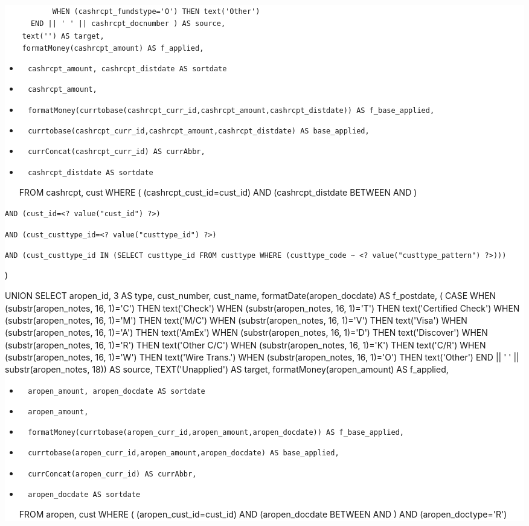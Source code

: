                WHEN (cashrcpt_fundstype='O') THEN text('Other')
          END || ' ' || cashrcpt_docnumber ) AS source,
        text('') AS target,
        formatMoney(cashrcpt_amount) AS f_applied,
-       cashrcpt_amount, cashrcpt_distdate AS sortdate
+       cashrcpt_amount,
+       formatMoney(currtobase(cashrcpt_curr_id,cashrcpt_amount,cashrcpt_distdate)) AS f_base_applied,
+       currtobase(cashrcpt_curr_id,cashrcpt_amount,cashrcpt_distdate) AS base_applied,
+       currConcat(cashrcpt_curr_id) AS currAbbr,
+       cashrcpt_distdate AS sortdate
   FROM cashrcpt, cust
  WHERE ( (cashrcpt_cust_id=cust_id)
    AND (cashrcpt_distdate BETWEEN <? value("startDate") ?> AND <? value("endDate") ?>)

 <? if exists("cust_id") ?>
    AND (cust_id=<? value("cust_id") ?>)
 <? elseif exists("custtype_id") ?>
    AND (cust_custtype_id=<? value("custtype_id") ?>)
 <? elseif exists("custtype_pattern") ?>
    AND (cust_custtype_id IN (SELECT custtype_id FROM custtype WHERE (custtype_code ~ <? value("custtype_pattern") ?>)))
 <? endif ?>
  )

  UNION SELECT aropen_id,
        3 AS type,
        cust_number,
        cust_name,
        formatDate(aropen_docdate) AS f_postdate,
        ( CASE WHEN (substr(aropen_notes, 16, 1)='C') THEN text('Check')
               WHEN (substr(aropen_notes, 16, 1)='T') THEN text('Certified Check')
               WHEN (substr(aropen_notes, 16, 1)='M') THEN text('M/C')
               WHEN (substr(aropen_notes, 16, 1)='V') THEN text('Visa')
               WHEN (substr(aropen_notes, 16, 1)='A') THEN text('AmEx')
               WHEN (substr(aropen_notes, 16, 1)='D') THEN text('Discover')
               WHEN (substr(aropen_notes, 16, 1)='R') THEN text('Other C/C')
               WHEN (substr(aropen_notes, 16, 1)='K') THEN text('C/R')
               WHEN (substr(aropen_notes, 16, 1)='W') THEN text('Wire Trans.')
               WHEN (substr(aropen_notes, 16, 1)='O') THEN text('Other')
          END || ' ' ||
          substr(aropen_notes, 18)) AS source,
        TEXT('Unapplied') AS target,
        formatMoney(aropen_amount) AS f_applied,
-       aropen_amount, aropen_docdate AS sortdate
+       aropen_amount,
+       formatMoney(currtobase(aropen_curr_id,aropen_amount,aropen_docdate)) AS f_base_applied,
+       currtobase(aropen_curr_id,aropen_amount,aropen_docdate) AS base_applied,
+       currConcat(aropen_curr_id) AS currAbbr,
+       aropen_docdate AS sortdate
   FROM aropen, cust
  WHERE ( (aropen_cust_id=cust_id)
    AND (aropen_docdate BETWEEN <? value("startDate") ?> AND <? value("endDate") ?>)
    AND (aropen_doctype='R')
